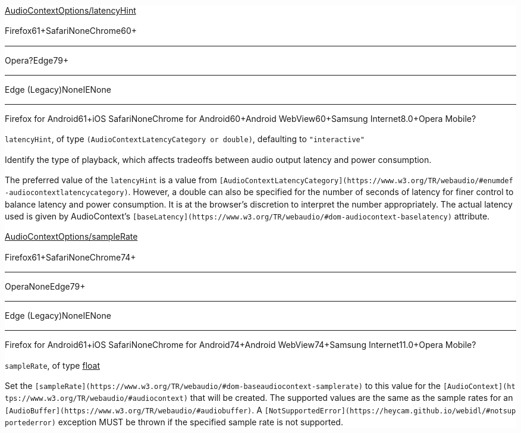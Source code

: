[AudioContextOptions/latencyHint](https://developer.mozilla.org/en-US/docs/Web/API/AudioContextOptions/latencyHint "The AudioContextOptions dictionary (used when instantiating an AudioContext) may contain a property named latencyHint, which indicates the preferred maximum latency in seconds for the audio context.")

Firefox61+SafariNoneChrome60+

___

Opera?Edge79+

___

Edge (Legacy)NoneIENone

___

Firefox for Android61+iOS SafariNoneChrome for Android60+Android WebView60+Samsung Internet8.0+Opera Mobile?

`latencyHint`, of type `(AudioContextLatencyCategory or double)`, defaulting to `"interactive"`

Identify the type of playback, which affects tradeoffs between audio output latency and power consumption.

The preferred value of the `latencyHint` is a value from `[AudioContextLatencyCategory](https://www.w3.org/TR/webaudio/#enumdef-audiocontextlatencycategory)`. However, a double can also be specified for the number of seconds of latency for finer control to balance latency and power consumption. It is at the browser’s discretion to interpret the number appropriately. The actual latency used is given by AudioContext’s `[baseLatency](https://www.w3.org/TR/webaudio/#dom-audiocontext-baselatency)` attribute.

[AudioContextOptions/sampleRate](https://developer.mozilla.org/en-US/docs/Web/API/AudioContextOptions/sampleRate "The AudioContextOptions dictionary (used when instantiating an AudioContext) may contain a property named sampleRate, which indicates the sample rate to use for the new context.")

Firefox61+SafariNoneChrome74+

___

OperaNoneEdge79+

___

Edge (Legacy)NoneIENone

___

Firefox for Android61+iOS SafariNoneChrome for Android74+Android WebView74+Samsung Internet11.0+Opera Mobile?

`sampleRate`, of type [float](https://heycam.github.io/webidl/#idl-float)

Set the `[sampleRate](https://www.w3.org/TR/webaudio/#dom-baseaudiocontext-samplerate)` to this value for the `[AudioContext](https://www.w3.org/TR/webaudio/#audiocontext)` that will be created. The supported values are the same as the sample rates for an `[AudioBuffer](https://www.w3.org/TR/webaudio/#audiobuffer)`. A `[NotSupportedError](https://heycam.github.io/webidl/#notsupportederror)` exception MUST be thrown if the specified sample rate is not supported.
